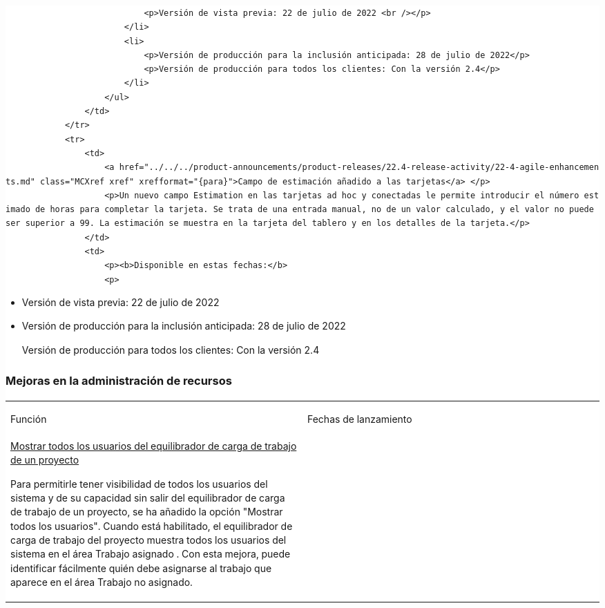                                 <p>Versión de vista previa: 22 de julio de 2022 <br /></p>
                            </li>
                            <li>
                                <p>Versión de producción para la inclusión anticipada: 28 de julio de 2022</p>
                                <p>Versión de producción para todos los clientes: Con la versión 2.4</p>
                            </li>
                        </ul>
                    </td>
                </tr>
                <tr>
                    <td>
                        <a href="../../../product-announcements/product-releases/22.4-release-activity/22-4-agile-enhancements.md" class="MCXref xref" xrefformat="{para}">Campo de estimación añadido a las tarjetas</a> </p>
                        <p>Un nuevo campo Estimation en las tarjetas ad hoc y conectadas le permite introducir el número estimado de horas para completar la tarjeta. Se trata de una entrada manual, no de un valor calculado, y el valor no puede ser superior a 99. La estimación se muestra en la tarjeta del tablero y en los detalles de la tarjeta.</p>
                    </td>
                    <td>
                        <p><b>Disponible en estas fechas:</b>
                        <p>
  </p>
                        </p>
                        <ul>
                            <li>
                                <p>Versión de vista previa: 22 de julio de 2022 <br /></p>
                            </li>
                            <li>
                                <p>Versión de producción para la inclusión anticipada: 28 de julio de 2022</p>
                                <p>Versión de producción para todos los clientes: Con la versión 2.4</p>
                            </li>
                        </ul>
                    </td>
                </tr>
            </tbody>
        </table>

### Mejoras en la administración de recursos

<table>
            <col style="width: 50%;" />
            <col style="width: 50%;" />
            <tbody>
                <tr>
                    <td>
                        <p><span class="bold">Función</span>
                        </p>
                    </td>
                    <td>
                        <p><span class="bold">Fechas de lanzamiento</span>
                        </p>
                    </td>
                </tr>
                <tr>
                    <td>
                        <a href="../../../product-announcements/product-releases/22.4-release-activity/22-4-resource-management-enhancements.md" class="MCXref xref" xrefformat="{para}">Mostrar todos los usuarios del equilibrador de carga de trabajo de un proyecto</a></p>
                        <p>Para permitirle tener visibilidad de todos los usuarios del sistema y de su capacidad sin salir del equilibrador de carga de trabajo de un proyecto, se ha añadido la opción "Mostrar todos los usuarios". Cuando está habilitado, el equilibrador de carga de trabajo del proyecto muestra todos los usuarios del sistema en el área Trabajo asignado . Con esta mejora, puede identificar fácilmente quién debe asignarse al trabajo que aparece en el área Trabajo no asignado.</p>
                    </td>